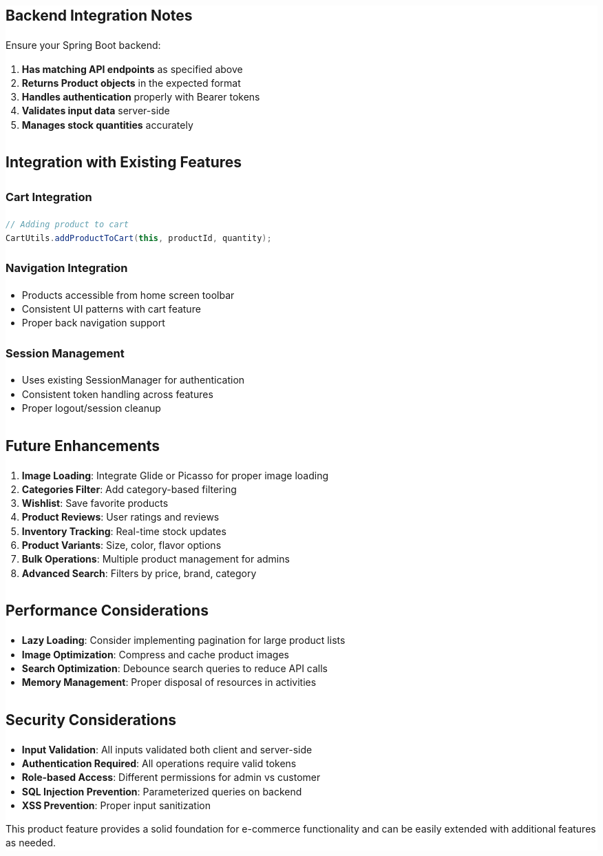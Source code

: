 ## Backend Integration Notes

Ensure your Spring Boot backend:
1. **Has matching API endpoints** as specified above
2. **Returns Product objects** in the expected format
3. **Handles authentication** properly with Bearer tokens
4. **Validates input data** server-side
5. **Manages stock quantities** accurately

## Integration with Existing Features

### Cart Integration
```java
// Adding product to cart
CartUtils.addProductToCart(this, productId, quantity);
```

### Navigation Integration
- Products accessible from home screen toolbar
- Consistent UI patterns with cart feature
- Proper back navigation support

### Session Management
- Uses existing SessionManager for authentication
- Consistent token handling across features
- Proper logout/session cleanup

## Future Enhancements

1. **Image Loading**: Integrate Glide or Picasso for proper image loading
2. **Categories Filter**: Add category-based filtering
3. **Wishlist**: Save favorite products
4. **Product Reviews**: User ratings and reviews
5. **Inventory Tracking**: Real-time stock updates
6. **Product Variants**: Size, color, flavor options
7. **Bulk Operations**: Multiple product management for admins
8. **Advanced Search**: Filters by price, brand, category

## Performance Considerations

- **Lazy Loading**: Consider implementing pagination for large product lists
- **Image Optimization**: Compress and cache product images
- **Search Optimization**: Debounce search queries to reduce API calls
- **Memory Management**: Proper disposal of resources in activities

## Security Considerations

- **Input Validation**: All inputs validated both client and server-side
- **Authentication Required**: All operations require valid tokens
- **Role-based Access**: Different permissions for admin vs customer
- **SQL Injection Prevention**: Parameterized queries on backend
- **XSS Prevention**: Proper input sanitization

This product feature provides a solid foundation for e-commerce functionality and can be easily extended with additional features as needed.
